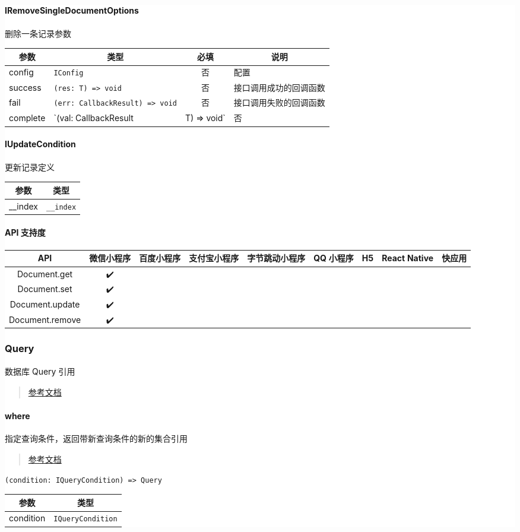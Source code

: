 #### IRemoveSingleDocumentOptions

删除一条记录参数

| 参数 | 类型 | 必填 | 说明 |
| --- | --- | :---: | --- |
| config | `IConfig` | 否 | 配置 |
| success | `(res: T) => void` | 否 | 接口调用成功的回调函数 |
| fail | `(err: CallbackResult) => void` | 否 | 接口调用失败的回调函数 |
| complete | `(val: CallbackResult | T) => void` | 否 | 接口调用结束的回调函数（调用成功、失败都会执行） |

#### IUpdateCondition

更新记录定义

| 参数 | 类型 |
| --- | --- |
| __index | `__index` |

#### API 支持度

| API | 微信小程序 | 百度小程序 | 支付宝小程序 | 字节跳动小程序 | QQ 小程序 | H5 | React Native | 快应用 |
| :---: | :---: | :---: | :---: | :---: | :---: | :---: | :---: | :---: |
| Document.get | ✔️ |  |  |  |  |  |  |  |
| Document.set | ✔️ |  |  |  |  |  |  |  |
| Document.update | ✔️ |  |  |  |  |  |  |  |
| Document.remove | ✔️ |  |  |  |  |  |  |  |

### Query

数据库 Query 引用

> [参考文档](https://developers.weixin.qq.com/miniprogram/dev/wxcloud/reference-sdk-api/database/Query.html)

#### where

指定查询条件，返回带新查询条件的新的集合引用

> [参考文档](https://developers.weixin.qq.com/miniprogram/dev/wxcloud/reference-sdk-api/database/collection/Collection.where.html)

```tsx
(condition: IQueryCondition) => Query
```

| 参数 | 类型 |
| --- | --- |
| condition | `IQueryCondition` |
